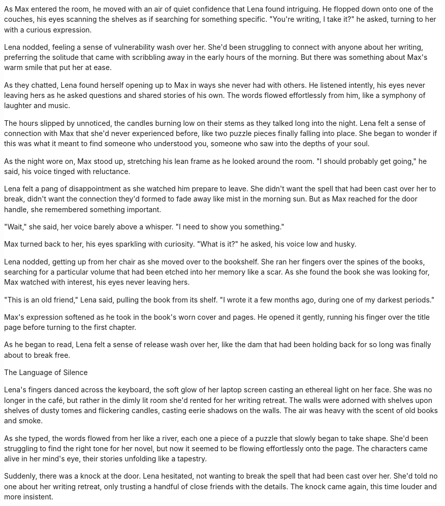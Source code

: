 As Max entered the room, he moved with an air of quiet confidence that Lena found intriguing. He flopped down onto one of the couches, his eyes scanning the shelves as if searching for something specific. "You're writing, I take it?" he asked, turning to her with a curious expression.

Lena nodded, feeling a sense of vulnerability wash over her. She'd been struggling to connect with anyone about her writing, preferring the solitude that came with scribbling away in the early hours of the morning. But there was something about Max's warm smile that put her at ease.

As they chatted, Lena found herself opening up to Max in ways she never had with others. He listened intently, his eyes never leaving hers as he asked questions and shared stories of his own. The words flowed effortlessly from him, like a symphony of laughter and music.

The hours slipped by unnoticed, the candles burning low on their stems as they talked long into the night. Lena felt a sense of connection with Max that she'd never experienced before, like two puzzle pieces finally falling into place. She began to wonder if this was what it meant to find someone who understood you, someone who saw into the depths of your soul.

As the night wore on, Max stood up, stretching his lean frame as he looked around the room. "I should probably get going," he said, his voice tinged with reluctance.

Lena felt a pang of disappointment as she watched him prepare to leave. She didn't want the spell that had been cast over her to break, didn't want the connection they'd formed to fade away like mist in the morning sun. But as Max reached for the door handle, she remembered something important.

"Wait," she said, her voice barely above a whisper. "I need to show you something."

Max turned back to her, his eyes sparkling with curiosity. "What is it?" he asked, his voice low and husky.

Lena nodded, getting up from her chair as she moved over to the bookshelf. She ran her fingers over the spines of the books, searching for a particular volume that had been etched into her memory like a scar. As she found the book she was looking for, Max watched with interest, his eyes never leaving hers.

"This is an old friend," Lena said, pulling the book from its shelf. "I wrote it a few months ago, during one of my darkest periods."

Max's expression softened as he took in the book's worn cover and pages. He opened it gently, running his finger over the title page before turning to the first chapter.

As he began to read, Lena felt a sense of release wash over her, like the dam that had been holding back for so long was finally about to break free.

The Language of Silence

Lena's fingers danced across the keyboard, the soft glow of her laptop screen casting an ethereal light on her face. She was no longer in the café, but rather in the dimly lit room she'd rented for her writing retreat. The walls were adorned with shelves upon shelves of dusty tomes and flickering candles, casting eerie shadows on the walls. The air was heavy with the scent of old books and smoke.

As she typed, the words flowed from her like a river, each one a piece of a puzzle that slowly began to take shape. She'd been struggling to find the right tone for her novel, but now it seemed to be flowing effortlessly onto the page. The characters came alive in her mind's eye, their stories unfolding like a tapestry.

Suddenly, there was a knock at the door. Lena hesitated, not wanting to break the spell that had been cast over her. She'd told no one about her writing retreat, only trusting a handful of close friends with the details. The knock came again, this time louder and more insistent.
